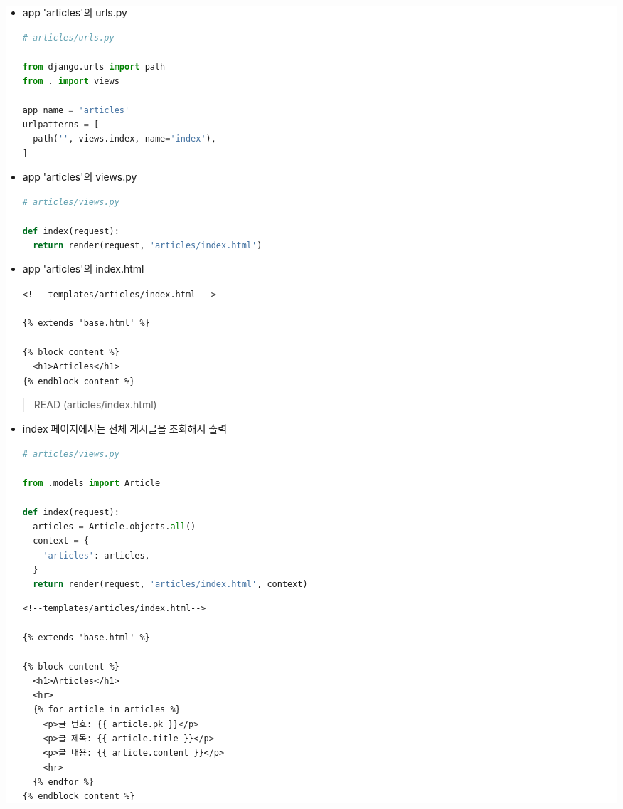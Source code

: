 - app 'articles'의 urls.py

  ```python
  # articles/urls.py

  from django.urls import path
  from . import views

  app_name = 'articles'
  urlpatterns = [
    path('', views.index, name='index'),
  ]
  ```

- app 'articles'의 views.py
  
  ```python
  # articles/views.py

  def index(request):
    return render(request, 'articles/index.html')
  ```

- app 'articles'의 index.html

  ```django
  <!-- templates/articles/index.html -->

  {% extends 'base.html' %}

  {% block content %}
    <h1>Articles</h1>
  {% endblock content %}
  ```

> READ (articles/index.html)
- index 페이지에서는 전체 게시글을 조회해서 출력
  
  ```python
  # articles/views.py

  from .models import Article

  def index(request):
    articles = Article.objects.all()
    context = {
      'articles': articles,
    }
    return render(request, 'articles/index.html', context)
  ```

  ```django
  <!--templates/articles/index.html-->

  {% extends 'base.html' %}

  {% block content %}
    <h1>Articles</h1>
    <hr>
    {% for article in articles %}
      <p>글 번호: {{ article.pk }}</p>
      <p>글 제목: {{ article.title }}</p>
      <p>글 내용: {{ article.content }}</p>
      <hr>
    {% endfor %}
  {% endblock content %}
  ```
